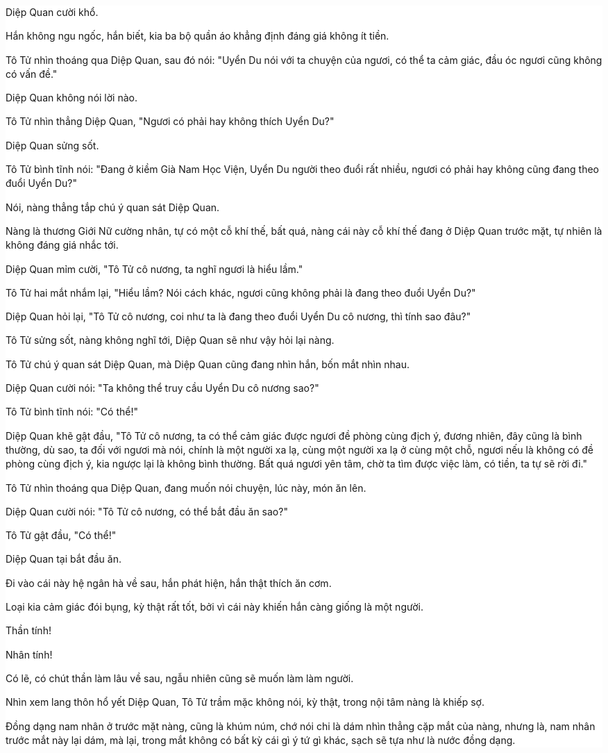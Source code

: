Diệp Quan cười khổ.

Hắn không ngu ngốc, hắn biết, kia ba bộ quần áo khẳng định đáng giá không ít tiền.

Tô Tử nhìn thoáng qua Diệp Quan, sau đó nói: "Uyển Du nói với ta chuyện của ngươi, có thể ta cảm giác, đầu óc ngươi cũng không có vấn đề."

Diệp Quan không nói lời nào.

Tô Tử nhìn thẳng Diệp Quan, "Ngươi có phải hay không thích Uyển Du?"

Diệp Quan sửng sốt.

Tô Tử bình tĩnh nói: "Đang ở kiềm Già Nam Học Viện, Uyển Du người theo đuổi rất nhiều, ngươi có phải hay không cũng đang theo đuổi Uyển Du?"

Nói, nàng thẳng tắp chú ý quan sát Diệp Quan.

Nàng là thương Giới Nữ cường nhân, tự có một cỗ khí thế, bất quá, nàng cái này cỗ khí thế đang ở Diệp Quan trước mặt, tự nhiên là không đáng giá nhắc tới.

Diệp Quan mỉm cười, "Tô Tử cô nương, ta nghĩ ngươi là hiểu lầm."

Tô Tử hai mắt nhắm lại, "Hiểu lầm? Nói cách khác, ngươi cũng không phải là đang theo đuổi Uyển Du?"

Diệp Quan hỏi lại, "Tô Tử cô nương, coi như ta là đang theo đuổi Uyển Du cô nương, thì tính sao đâu?"

Tô Tử sửng sốt, nàng không nghĩ tới, Diệp Quan sẽ như vậy hỏi lại nàng.

Tô Tử chú ý quan sát Diệp Quan, mà Diệp Quan cũng đang nhìn hắn, bốn mắt nhìn nhau.

Diệp Quan cười nói: "Ta không thể truy cầu Uyển Du cô nương sao?"

Tô Tử bình tĩnh nói: "Có thể!"

Diệp Quan khẽ gật đầu, "Tô Tử cô nương, ta có thể cảm giác được ngươi đề phòng cùng địch ý, đương nhiên, đây cũng là bình thường, dù sao, ta đối với ngươi mà nói, chính là một người xa lạ, cùng một người xa lạ ở cùng một chỗ, ngươi nếu là không có đề phòng cùng địch ý, kia ngược lại là không bình thường. Bất quá ngươi yên tâm, chờ ta tìm được việc làm, có tiền, ta tự sẽ rời đi."

Tô Tử nhìn thoáng qua Diệp Quan, đang muốn nói chuyện, lúc này, món ăn lên.

Diệp Quan cười nói: "Tô Tử cô nương, có thể bắt đầu ăn sao?"

Tô Tử gật đầu, "Có thể!"

Diệp Quan tại bắt đầu ăn.

Đi vào cái này hệ ngân hà về sau, hắn phát hiện, hắn thật thích ăn cơm.

Loại kia cảm giác đói bụng, kỳ thật rất tốt, bởi vì cái này khiến hắn càng giống là một người.

Thần tính!

Nhân tính!

Có lẽ, có chút thần làm lâu về sau, ngẫu nhiên cũng sẽ muốn làm làm người.

Nhìn xem lang thôn hổ yết Diệp Quan, Tô Tử trầm mặc không nói, kỳ thật, trong nội tâm nàng là khiếp sợ.

Đồng dạng nam nhân ở trước mặt nàng, cũng là khúm núm, chớ nói chi là dám nhìn thẳng cặp mắt của nàng, nhưng là, nam nhân trước mắt này lại dám, mà lại, trong mắt không có bất kỳ cái gì ý tứ gì khác, sạch sẽ tựa như là nước đồng dạng.
